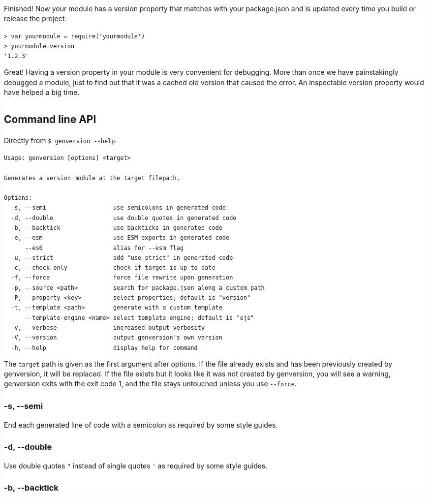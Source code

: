 Finished! Now your module has a version property that matches with your package.json and is updated every time you build or release the project.

    > var yourmodule = require('yourmodule')
    > yourmodule.version
    '1.2.3'

Great! Having a version property in your module is very convenient for debugging. More than once we have painstakingly debugged a module, just to find out that it was a cached old version that caused the error. An inspectable version property would have helped a big time.


## Command line API

Directly from `$ genversion --help`:

```
Usage: genversion [options] <target>

Generates a version module at the target filepath.

Options:
  -s, --semi                   use semicolons in generated code
  -d, --double                 use double quotes in generated code
  -b, --backtick               use backticks in generated code
  -e, --esm                    use ESM exports in generated code
      --es6                    alias for --esm flag
  -u, --strict                 add "use strict" in generated code
  -c, --check-only             check if target is up to date
  -f, --force                  force file rewrite upon generation
  -p, --source <path>          search for package.json along a custom path
  -P, --property <key>         select properties; default is "version"
  -t, --template <path>        generate with a custom template
      --template-engine <name> select template engine; default is "ejs"
  -v, --verbose                increased output verbosity
  -V, --version                output genversion's own version
  -h, --help                   display help for command
```

The `target` path is given as the first argument after options. If the file already exists and has been previously created by genversion, it will be replaced. If the file exists but it looks like it was not created by genversion, you will see a warning, genversion exits with the exit code 1, and the file stays untouched unless you use `--force`.

### -s, --semi

End each generated line of code with a semicolon as required by some style guides.

### -d, --double

Use double quotes `"` instead of single quotes `'` as required by some style guides.

### -b, --backtick

